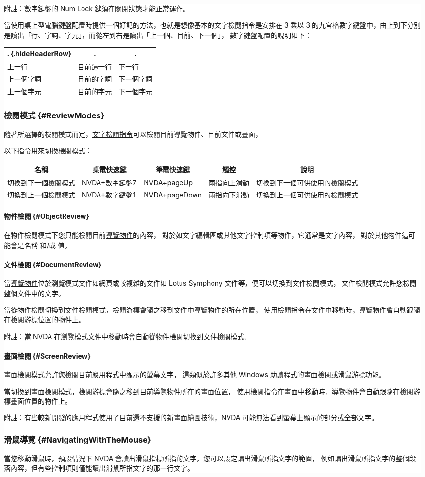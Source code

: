 

附註：數字鍵盤的 Num Lock 鍵須在關閉狀態才能正常運作。

當使用桌上型電腦鍵盤配置時提供一個好記的方法，也就是想像基本的文字檢閱指令是安排在 3 乘以 3 的九宮格數字鍵盤中，由上到下分別是讀出「行、字詞、字元」，而從左到右是讀出「上一個、目前、下一個」，
數字鍵盤配置的說明如下：

| . {.hideHeaderRow} |. |.|
|---|---|---|
|上一行 |目前這一行 |下一行|
|上一個字詞 |目前的字詞 |下一個字詞|
|上一個字元 |目前的字元 |下一個字元|

### 檢閱模式 {#ReviewModes}

隨著所選擇的檢閱模式而定，[文字檢閱指令](#ReviewingText)可以檢閱目前導覽物件、目前文件或畫面，

以下指令用來切換檢閱模式：


| 名稱 |桌電快速鍵 |筆電快速鍵 |觸控 |說明|
|---|---|---|---|---|
|切換到下一個檢閱模式 |NVDA+數字鍵盤7 |NVDA+pageUp |兩指向上滑動 |切換到下一個可供使用的檢閱模式|
|切換到上一個檢閱模式 |NVDA+數字鍵盤1 |NVDA+pageDown |兩指向下滑動 |切換到上一個可供使用的檢閱模式|



#### 物件檢閱 {#ObjectReview}

在物件檢閱模式下您只能檢閱目前[導覽物件](#ObjectNavigation)的內容，
對於如文字編輯區或其他文字控制項等物件，它通常是文字內容，
對於其他物件這可能會是名稱 和/或 值。

#### 文件檢閱 {#DocumentReview}

當[導覽物件](#ObjectNavigation)位於瀏覽模式文件如網頁或較複雜的文件如 Lotus Symphony 文件等，便可以切換到文件檢閱模式，
文件檢閱模式允許您檢閱整個文件中的文字。

當從物件檢閱切換到文件檢閱模式，檢閱游標會隨之移到文件中導覽物件的所在位置，
使用檢閱指令在文件中移動時，導覽物件會自動跟隨在檢閱游標位置的物件上。

附註：當 NVDA 在瀏覽模式文件中移動時會自動從物件檢閱切換到文件檢閱模式。

#### 畫面檢閱 {#ScreenReview}

畫面檢閱模式允許您檢閱目前應用程式中顯示的螢幕文字，
這類似於許多其他 Windows 助讀程式的畫面檢閱或滑鼠游標功能。

當切換到畫面檢閱模式，檢閱游標會隨之移到目前[導覽物件](#ObjectNavigation)所在的畫面位置，
使用檢閱指令在畫面中移動時，導覽物件會自動跟隨在檢閱游標畫面位置的物件上。

附註：有些較新開發的應用程式使用了目前還不支援的新畫面繪圖技術，NVDA 可能無法看到螢幕上顯示的部分或全部文字。

### 滑鼠導覽 {#NavigatingWithTheMouse}

當您移動滑鼠時，預設情況下 NVDA 會讀出滑鼠指標所指的文字，您可以設定讀出滑鼠所指文字的範圍，
例如讀出滑鼠所指文字的整個段落內容，但有些控制項則僅能讀出滑鼠所指文字的那一行文字。
